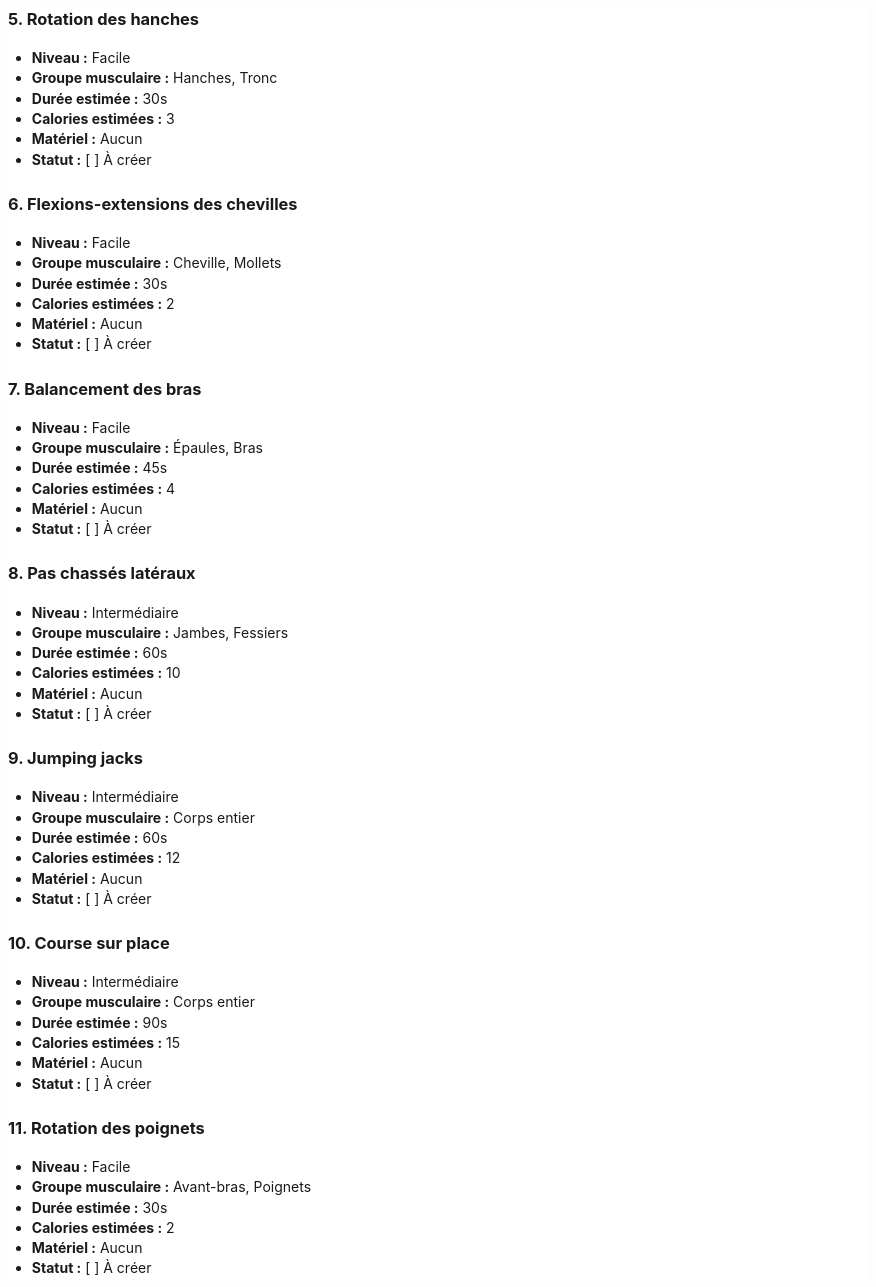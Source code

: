 ### 5. Rotation des hanches
- **Niveau :** Facile
- **Groupe musculaire :** Hanches, Tronc
- **Durée estimée :** 30s
- **Calories estimées :** 3
- **Matériel :** Aucun
- **Statut :** [ ] À créer

### 6. Flexions-extensions des chevilles
- **Niveau :** Facile
- **Groupe musculaire :** Cheville, Mollets
- **Durée estimée :** 30s
- **Calories estimées :** 2
- **Matériel :** Aucun
- **Statut :** [ ] À créer

### 7. Balancement des bras
- **Niveau :** Facile
- **Groupe musculaire :** Épaules, Bras
- **Durée estimée :** 45s
- **Calories estimées :** 4
- **Matériel :** Aucun
- **Statut :** [ ] À créer

### 8. Pas chassés latéraux
- **Niveau :** Intermédiaire
- **Groupe musculaire :** Jambes, Fessiers
- **Durée estimée :** 60s
- **Calories estimées :** 10
- **Matériel :** Aucun
- **Statut :** [ ] À créer

### 9. Jumping jacks
- **Niveau :** Intermédiaire
- **Groupe musculaire :** Corps entier
- **Durée estimée :** 60s
- **Calories estimées :** 12
- **Matériel :** Aucun
- **Statut :** [ ] À créer

### 10. Course sur place
- **Niveau :** Intermédiaire
- **Groupe musculaire :** Corps entier
- **Durée estimée :** 90s
- **Calories estimées :** 15
- **Matériel :** Aucun
- **Statut :** [ ] À créer

### 11. Rotation des poignets
- **Niveau :** Facile
- **Groupe musculaire :** Avant-bras, Poignets
- **Durée estimée :** 30s
- **Calories estimées :** 2
- **Matériel :** Aucun
- **Statut :** [ ] À créer
